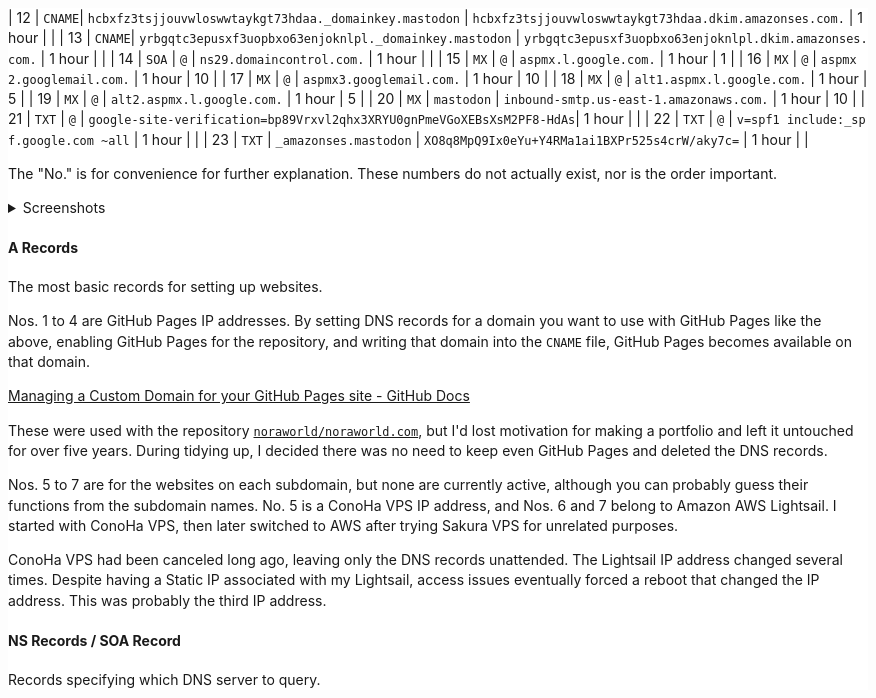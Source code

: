 |   12 | `CNAME`| `hcbxfz3tsjjouvwloswwtaykgt73hdaa._domainkey.mastodon` | `hcbxfz3tsjjouvwloswwtaykgt73hdaa.dkim.amazonses.com.`                | 1 hour |          |
|   13 | `CNAME`| `yrbgqtc3epusxf3uopbxo63enjoknlpl._domainkey.mastodon` | `yrbgqtc3epusxf3uopbxo63enjoknlpl.dkim.amazonses.com.`                | 1 hour |          |
|   14 | `SOA`  | `@`                                                    | `ns29.domaincontrol.com.`                                             | 1 hour |          |
|   15 | `MX`   | `@`                                                    | `aspmx.l.google.com.`                                                 | 1 hour |    1     |
|   16 | `MX`   | `@`                                                    | `aspmx2.googlemail.com.`                                              | 1 hour |   10     |
|   17 | `MX`   | `@`                                                    | `aspmx3.googlemail.com.`                                              | 1 hour |   10     |
|   18 | `MX`   | `@`                                                    | `alt1.aspmx.l.google.com.`                                            | 1 hour |    5     |
|   19 | `MX`   | `@`                                                    | `alt2.aspmx.l.google.com.`                                            | 1 hour |    5     |
|   20 | `MX`   | `mastodon`                                             | `inbound-smtp.us-east-1.amazonaws.com.`                               | 1 hour |   10     |
|   21 | `TXT`  | `@`                                                    | `google-site-verification=bp89Vrxvl2qhx3XRYU0gnPmeVGoXEBsXsM2PF8-HdAs`| 1 hour |          |
|   22 | `TXT`  | `@`                                                    | `v=spf1 include:_spf.google.com ~all`                                 | 1 hour |          |
|   23 | `TXT`  | `_amazonses.mastodon`                                  | `XO8q8MpQ9Ix0eYu+Y4RMa1ai1BXPr525s4crW/aky7c=`                        | 1 hour |          |

The "No." is for convenience for further explanation. These numbers do not actually exist, nor is the order important.

<details><summary>Screenshots</summary></details>

#### A Records
The most basic records for setting up websites.

Nos. 1 to 4 are GitHub Pages IP addresses. By setting DNS records for a domain you want to use with GitHub Pages like the above, enabling GitHub Pages for the repository, and writing that domain into the `CNAME` file, GitHub Pages becomes available on that domain.

[Managing a Custom Domain for your GitHub Pages site - GitHub Docs](https://docs.github.com/en/pages/configuring-a-custom-domain-for-your-github-pages-site/managing-a-custom-domain-for-your-github-pages-site)

These were used with the repository [`noraworld/noraworld.com`](https://github.com/noraworld/noraworld.com), but I'd lost motivation for making a portfolio and left it untouched for over five years. During tidying up, I decided there was no need to keep even GitHub Pages and deleted the DNS records.

Nos. 5 to 7 are for the websites on each subdomain, but none are currently active, although you can probably guess their functions from the subdomain names. No. 5 is a ConoHa VPS IP address, and Nos. 6 and 7 belong to Amazon AWS Lightsail. I started with ConoHa VPS, then later switched to AWS after trying Sakura VPS for unrelated purposes.

ConoHa VPS had been canceled long ago, leaving only the DNS records unattended. The Lightsail IP address changed several times. Despite having a Static IP associated with my Lightsail, access issues eventually forced a reboot that changed the IP address. This was probably the third IP address.

#### NS Records / SOA Record
Records specifying which DNS server to query.
